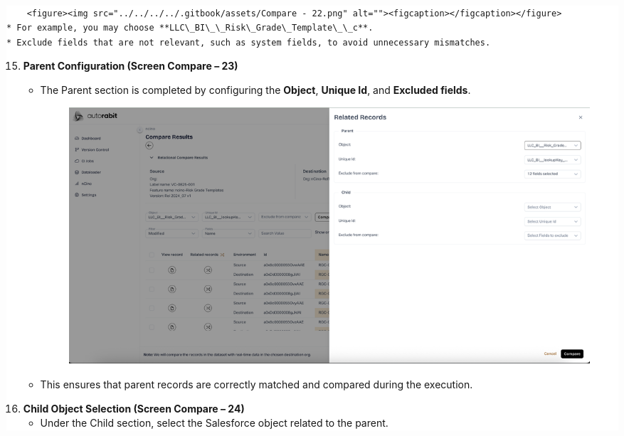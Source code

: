         <figure><img src="../../../../.gitbook/assets/Compare - 22.png" alt=""><figcaption></figcaption></figure>
    * For example, you may choose **LLC\_BI\_\_Risk\_Grade\_Template\_\_c**.
    * Exclude fields that are not relevant, such as system fields, to avoid unnecessary mismatches.
15. **Parent Configuration (Screen Compare – 23)**
    *   The Parent section is completed by configuring the **Object**, **Unique Id**, and **Excluded fields**.

        <figure><img src="../../../../.gitbook/assets/Compare - 23.png" alt=""><figcaption></figcaption></figure>
    * This ensures that parent records are correctly matched and compared during the execution.
16. **Child Object Selection (Screen Compare – 24)**
    *   Under the Child section, select the Salesforce object related to the parent.
